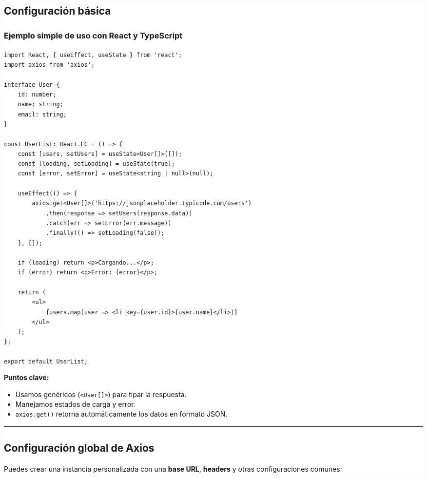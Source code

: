 
## Configuración básica

### Ejemplo simple de uso con React y TypeScript

```tsx
import React, { useEffect, useState } from 'react';
import axios from 'axios';

interface User {
    id: number;
    name: string;
    email: string;
}

const UserList: React.FC = () => {
    const [users, setUsers] = useState<User[]>([]);
    const [loading, setLoading] = useState(true);
    const [error, setError] = useState<string | null>(null);

    useEffect(() => {
        axios.get<User[]>('https://jsonplaceholder.typicode.com/users')
            .then(response => setUsers(response.data))
            .catch(err => setError(err.message))
            .finally(() => setLoading(false));
    }, []);

    if (loading) return <p>Cargando...</p>;
    if (error) return <p>Error: {error}</p>;

    return (
        <ul>
            {users.map(user => <li key={user.id}>{user.name}</li>)}
        </ul>
    );
};

export default UserList;
```

**Puntos clave:**
- Usamos genéricos (`<User[]>`) para tipar la respuesta.
- Manejamos estados de carga y error.
- `axios.get()` retorna automáticamente los datos en formato JSON.

---

## Configuración global de Axios

Puedes crear una instancia personalizada con una **base URL**, **headers** y otras configuraciones comunes:
